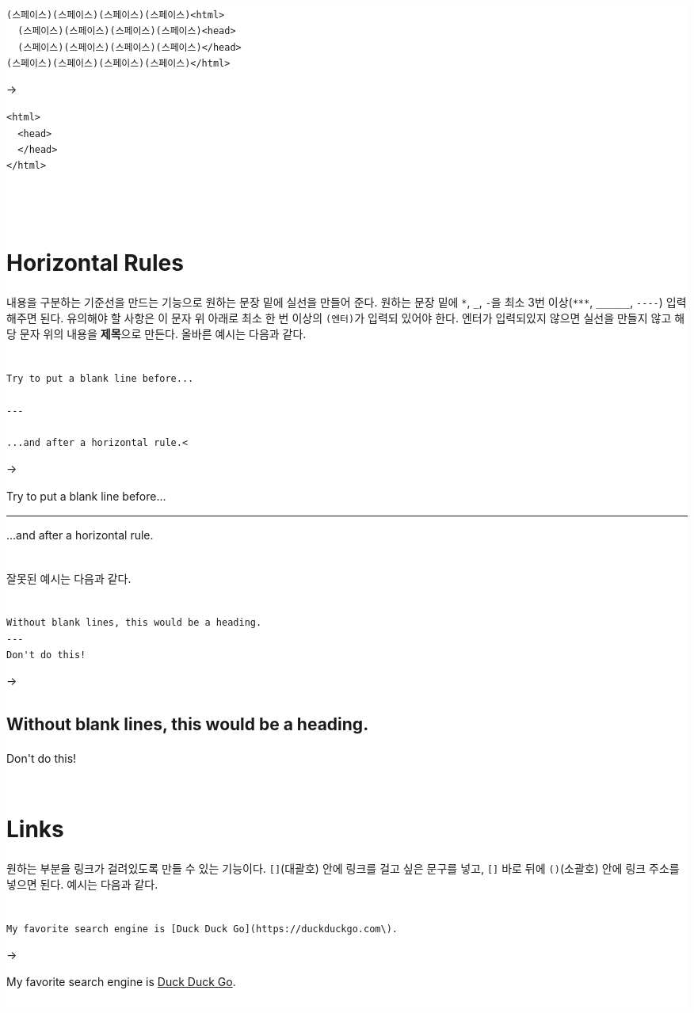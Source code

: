     (스페이스)(스페이스)(스페이스)(스페이스)<html>
      (스페이스)(스페이스)(스페이스)(스페이스)<head>
      (스페이스)(스페이스)(스페이스)(스페이스)</head>
    (스페이스)(스페이스)(스페이스)(스페이스)</html>

->

    <html>
      <head>
      </head>
    </html>

<br><br>

# Horizontal Rules

내용을 구분하는 기준선을 만드는 기능으로 원하는 문장 밑에 실선을 만들어 준다. 원하는 문장 밑에 `*`, `_`, `-`을 최소 3번 이상(`***`, `______`, `----`) 입력해주면 된다. 유의해야 할 사항은 이 문자 위 아래로 최소 한 번 이상의 `(엔터)`가 입력되 있어야 한다. 엔터가 입력되있지 않으면 실선을 만들지 않고 해당 문자 위의 내용을 **제목**으로 만든다. 올바른 예시는 다음과 같다.<br><br>

    Try to put a blank line before...

    ---

    ...and after a horizontal rule.<

-><br>

Try to put a blank line before...

---

...and after a horizontal rule.<br><br>

잘못된 예시는 다음과 같다.<br><br>

    Without blank lines, this would be a heading.
    ---
    Don't do this!

-><br>

## Without blank lines, this would be a heading.

Don't do this!<br><br>

# Links

원하는 부분을 링크가 걸려있도록 만들 수 있는 기능이다. `[]`(대괄호) 안에 링크를 걸고 싶은 문구를 넣고, `[]` 바로 뒤에 `()`(소괄호) 안에 링크 주소를 넣으면 된다. 예시는 다음과 같다.<br><br>

    My favorite search engine is [Duck Duck Go](https://duckduckgo.com\).

-><br>

My favorite search engine is [Duck Duck Go](https://duckduckgo.com). <br><br>
